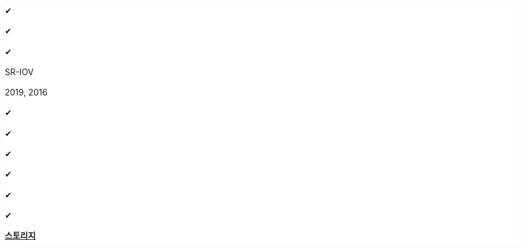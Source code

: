 &#10004;
</td>
<td width="10%">

&#10004;
</td>
<td width="10%">

&#10004;
</td>
</tr>
<tr height="50px">
<td width="20%">

SR-IOV
</td>
<td width="20%">

2019, 2016
</td>
<td width="10%">

&#10004;
</td>
<td width="10%">

&#10004;
</td>
<td width="10%">

&#10004;
</td>
<td width="10%">

&#10004;
</td>
<td width="10%">

&#10004;
</td>
<td width="10%">

&#10004;
</td>
</tr>
<tr height="50px">
<td width="20%">

**[스토리지](Feature-Descriptions-for-Linux-and-FreeBSD-virtual-machines-on-Hyper-V.md#storage)**
</td>
<td width="20%">

</td>
<td width="10%">

</td>
<td width="10%">
